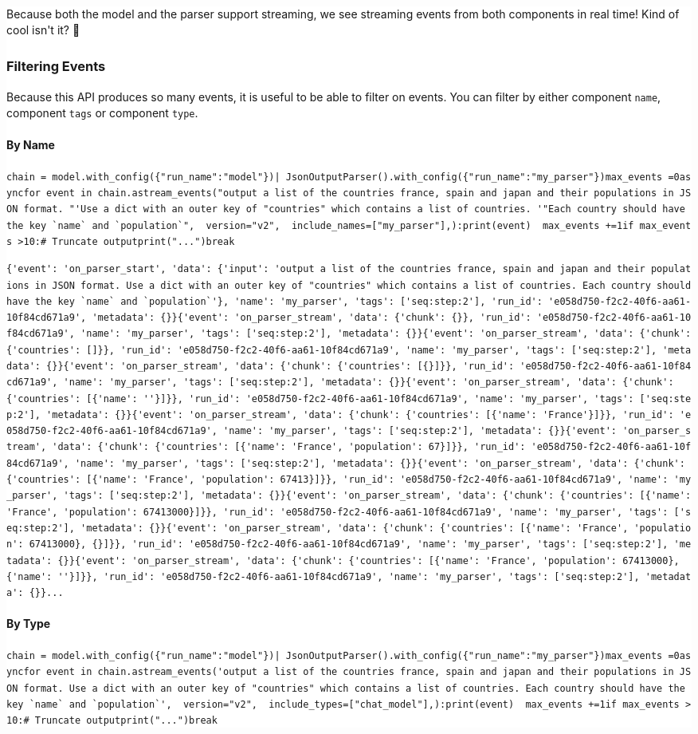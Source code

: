 Because both the model and the parser support streaming, we see streaming events from both components in real time! Kind of cool isn't it? 🦜
### Filtering Events​
Because this API produces so many events, it is useful to be able to filter on events.
You can filter by either component `name`, component `tags` or component `type`.
#### By Name​
```
chain = model.with_config({"run_name":"model"})| JsonOutputParser().with_config({"run_name":"my_parser"})max_events =0asyncfor event in chain.astream_events("output a list of the countries france, spain and japan and their populations in JSON format. "'Use a dict with an outer key of "countries" which contains a list of countries. '"Each country should have the key `name` and `population`",  version="v2",  include_names=["my_parser"],):print(event)  max_events +=1if max_events >10:# Truncate outputprint("...")break
```

```
{'event': 'on_parser_start', 'data': {'input': 'output a list of the countries france, spain and japan and their populations in JSON format. Use a dict with an outer key of "countries" which contains a list of countries. Each country should have the key `name` and `population`'}, 'name': 'my_parser', 'tags': ['seq:step:2'], 'run_id': 'e058d750-f2c2-40f6-aa61-10f84cd671a9', 'metadata': {}}{'event': 'on_parser_stream', 'data': {'chunk': {}}, 'run_id': 'e058d750-f2c2-40f6-aa61-10f84cd671a9', 'name': 'my_parser', 'tags': ['seq:step:2'], 'metadata': {}}{'event': 'on_parser_stream', 'data': {'chunk': {'countries': []}}, 'run_id': 'e058d750-f2c2-40f6-aa61-10f84cd671a9', 'name': 'my_parser', 'tags': ['seq:step:2'], 'metadata': {}}{'event': 'on_parser_stream', 'data': {'chunk': {'countries': [{}]}}, 'run_id': 'e058d750-f2c2-40f6-aa61-10f84cd671a9', 'name': 'my_parser', 'tags': ['seq:step:2'], 'metadata': {}}{'event': 'on_parser_stream', 'data': {'chunk': {'countries': [{'name': ''}]}}, 'run_id': 'e058d750-f2c2-40f6-aa61-10f84cd671a9', 'name': 'my_parser', 'tags': ['seq:step:2'], 'metadata': {}}{'event': 'on_parser_stream', 'data': {'chunk': {'countries': [{'name': 'France'}]}}, 'run_id': 'e058d750-f2c2-40f6-aa61-10f84cd671a9', 'name': 'my_parser', 'tags': ['seq:step:2'], 'metadata': {}}{'event': 'on_parser_stream', 'data': {'chunk': {'countries': [{'name': 'France', 'population': 67}]}}, 'run_id': 'e058d750-f2c2-40f6-aa61-10f84cd671a9', 'name': 'my_parser', 'tags': ['seq:step:2'], 'metadata': {}}{'event': 'on_parser_stream', 'data': {'chunk': {'countries': [{'name': 'France', 'population': 67413}]}}, 'run_id': 'e058d750-f2c2-40f6-aa61-10f84cd671a9', 'name': 'my_parser', 'tags': ['seq:step:2'], 'metadata': {}}{'event': 'on_parser_stream', 'data': {'chunk': {'countries': [{'name': 'France', 'population': 67413000}]}}, 'run_id': 'e058d750-f2c2-40f6-aa61-10f84cd671a9', 'name': 'my_parser', 'tags': ['seq:step:2'], 'metadata': {}}{'event': 'on_parser_stream', 'data': {'chunk': {'countries': [{'name': 'France', 'population': 67413000}, {}]}}, 'run_id': 'e058d750-f2c2-40f6-aa61-10f84cd671a9', 'name': 'my_parser', 'tags': ['seq:step:2'], 'metadata': {}}{'event': 'on_parser_stream', 'data': {'chunk': {'countries': [{'name': 'France', 'population': 67413000}, {'name': ''}]}}, 'run_id': 'e058d750-f2c2-40f6-aa61-10f84cd671a9', 'name': 'my_parser', 'tags': ['seq:step:2'], 'metadata': {}}...
```

#### By Type​
```
chain = model.with_config({"run_name":"model"})| JsonOutputParser().with_config({"run_name":"my_parser"})max_events =0asyncfor event in chain.astream_events('output a list of the countries france, spain and japan and their populations in JSON format. Use a dict with an outer key of "countries" which contains a list of countries. Each country should have the key `name` and `population`',  version="v2",  include_types=["chat_model"],):print(event)  max_events +=1if max_events >10:# Truncate outputprint("...")break
```

